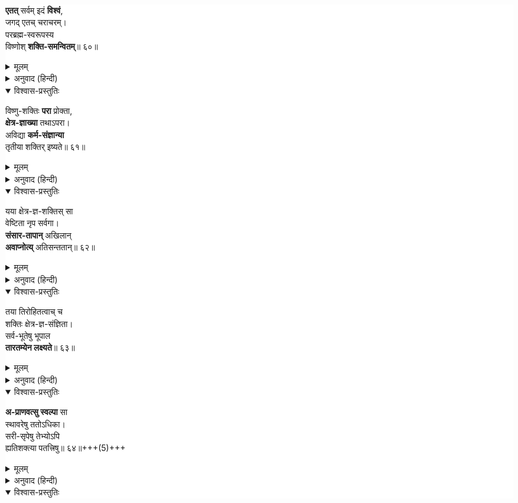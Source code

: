 **एतत्** सर्वम् इदं **विश्वं**,  
जगद् एतच् चराचरम्।  
परब्रह्म-स्वरूपस्य  
विष्णोश् **शक्ति-समन्वितम्**॥ ६०॥
</details>

<details><summary>मूलम्</summary></details>

<details><summary>अनुवाद (हिन्दी)</summary></details>

<details open><summary>विश्वास-प्रस्तुतिः</summary>

विष्णु-शक्तिः **परा** प्रोक्ता,  
**क्षेत्र-ज्ञाख्या** तथाऽपरा।  
अविद्या **कर्म-संज्ञान्या**  
तृतीया शक्तिर् इष्यते॥ ६१॥
</details>

<details><summary>मूलम्</summary></details>

<details><summary>अनुवाद (हिन्दी)</summary></details>

<details open><summary>विश्वास-प्रस्तुतिः</summary>

यया क्षेत्र-ज्ञ-शक्तिस् सा  
वेष्टिता नृप सर्वगा।  
**संसार-तापान्** अखिलान्  
**अवाप्नोत्य्** अतिसन्ततान्॥ ६२॥
</details>

<details><summary>मूलम्</summary></details>

<details><summary>अनुवाद (हिन्दी)</summary></details>

<details open><summary>विश्वास-प्रस्तुतिः</summary>

तया तिरोहितत्वाच् च  
शक्तिः क्षेत्र-ज्ञ-संज्ञिता।  
सर्व-भूतेषु भूपाल  
**तारतम्येन लक्ष्यते**॥ ६३॥
</details>

<details><summary>मूलम्</summary></details>

<details><summary>अनुवाद (हिन्दी)</summary></details>

<details open><summary>विश्वास-प्रस्तुतिः</summary>

**अ-प्राणवत्सु स्वल्पा** सा  
स्थावरेषु ततोऽधिका।  
सरी-सृपेषु तेभ्योऽपि  
ह्यतिशक्त्या पतत्त्रिषु॥ ६४॥+++(5)+++
</details>

<details><summary>मूलम्</summary></details>

<details><summary>अनुवाद (हिन्दी)</summary></details>

<details open><summary>विश्वास-प्रस्तुतिः</summary>
